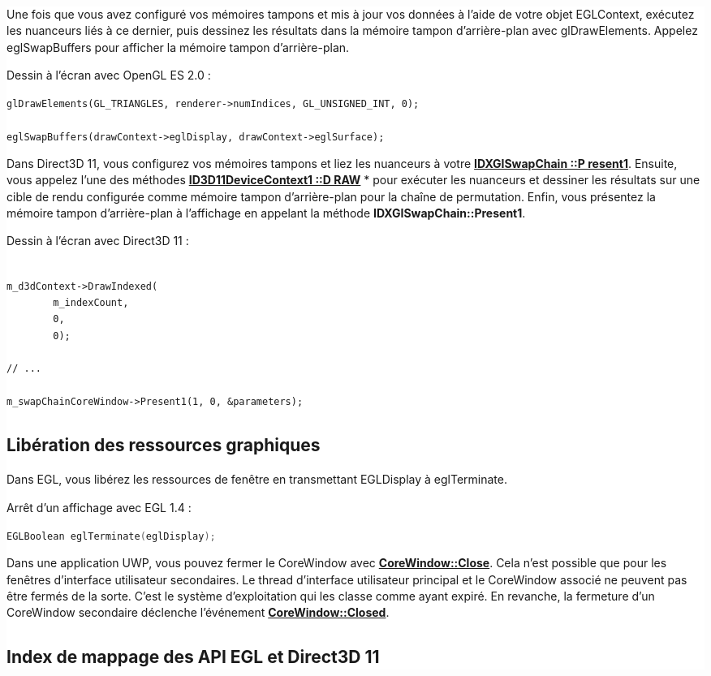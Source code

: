 
Une fois que vous avez configuré vos mémoires tampons et mis à jour vos données à l’aide de votre objet EGLContext, exécutez les nuanceurs liés à ce dernier, puis dessinez les résultats dans la mémoire tampon d’arrière-plan avec glDrawElements. Appelez eglSwapBuffers pour afficher la mémoire tampon d’arrière-plan.

Dessin à l’écran avec OpenGL ES 2.0 :

``` syntax
glDrawElements(GL_TRIANGLES, renderer->numIndices, GL_UNSIGNED_INT, 0);

eglSwapBuffers(drawContext->eglDisplay, drawContext->eglSurface);
```

Dans Direct3D 11, vous configurez vos mémoires tampons et liez les nuanceurs à votre [**IDXGISwapChain ::P resent1**](/windows/desktop/api/dxgi1_2/nf-dxgi1_2-idxgiswapchain1-present1). Ensuite, vous appelez l’une des méthodes [**ID3D11DeviceContext1 ::D RAW**](/windows/desktop/api/d3d11/nf-d3d11-id3d11devicecontext-draw) \* pour exécuter les nuanceurs et dessiner les résultats sur une cible de rendu configurée comme mémoire tampon d’arrière-plan pour la chaîne de permutation. Enfin, vous présentez la mémoire tampon d’arrière-plan à l’affichage en appelant la méthode **IDXGISwapChain::Present1**.

Dessin à l’écran avec Direct3D 11 :

``` syntax

m_d3dContext->DrawIndexed(
        m_indexCount,
        0,
        0);

// ...

m_swapChainCoreWindow->Present1(1, 0, &parameters);
```

## <a name="releasing-graphics-resources"></a>Libération des ressources graphiques


Dans EGL, vous libérez les ressources de fenêtre en transmettant EGLDisplay à eglTerminate.

Arrêt d’un affichage avec EGL 1.4 :

```cpp
EGLBoolean eglTerminate(eglDisplay);
```

Dans une application UWP, vous pouvez fermer le CoreWindow avec [**CoreWindow::Close**](/uwp/api/windows.ui.core.corewindow.close). Cela n’est possible que pour les fenêtres d’interface utilisateur secondaires. Le thread d’interface utilisateur principal et le CoreWindow associé ne peuvent pas être fermés de la sorte. C’est le système d’exploitation qui les classe comme ayant expiré. En revanche, la fermeture d’un CoreWindow secondaire déclenche l’événement [**CoreWindow::Closed**](/uwp/api/windows.ui.core.corewindow.closed).

## <a name="api-reference-mapping-for-egl-to-direct3d-11"></a>Index de mappage des API EGL et Direct3D 11
